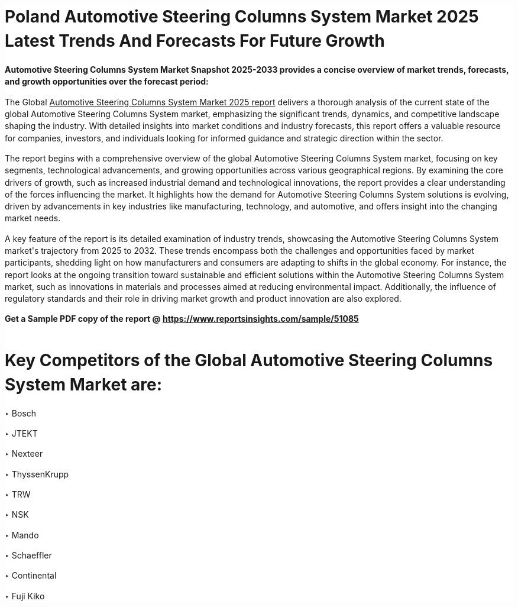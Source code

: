 # Poland Automotive Steering Columns System Market 2025 Latest Trends And Forecasts For Future Growth

<strong>Automotive Steering Columns System Market Snapshot 2025-2033 provides a concise overview of market trends, forecasts, and growth opportunities over the forecast period:</strong>

 The Global <a href=https://www.reportsinsights.com/sample/51085>Automotive Steering Columns System Market 2025 report</a> delivers a thorough analysis of the current state of the global Automotive Steering Columns System market, emphasizing the significant trends, dynamics, and competitive landscape shaping the industry. With detailed insights into market conditions and industry forecasts, this report offers a valuable resource for companies, investors, and individuals looking for informed guidance and strategic direction within the sector.

The report begins with a comprehensive overview of the global Automotive Steering Columns System market, focusing on key segments, technological advancements, and growing opportunities across various geographical regions. By examining the core drivers of growth, such as increased industrial demand and technological innovations, the report provides a clear understanding of the forces influencing the market. It highlights how the demand for Automotive Steering Columns System solutions is evolving, driven by advancements in key industries like manufacturing, technology, and automotive, and offers insight into the changing market needs.

A key feature of the report is its detailed examination of industry trends, showcasing the Automotive Steering Columns System market's trajectory from 2025 to 2032. These trends encompass both the challenges and opportunities faced by market participants, shedding light on how manufacturers and consumers are adapting to shifts in the global economy. For instance, the report looks at the ongoing transition toward sustainable and efficient solutions within the Automotive Steering Columns System market, such as innovations in materials and processes aimed at reducing environmental impact. Additionally, the influence of regulatory standards and their role in driving market growth and product innovation are also explored.

<strong>Get a Sample PDF copy of the report @ <a href=https://www.reportsinsights.com/sample/51085>https://www.reportsinsights.com/sample/51085</a></strong>

# <strong>Key Competitors of the Global Automotive Steering Columns System Market are:</strong>

‣ Bosch

‣ JTEKT

‣ Nexteer

‣ ThyssenKrupp

‣ TRW

‣ NSK

‣ Mando

‣ Schaeffler

‣ Continental

‣ Fuji Kiko
